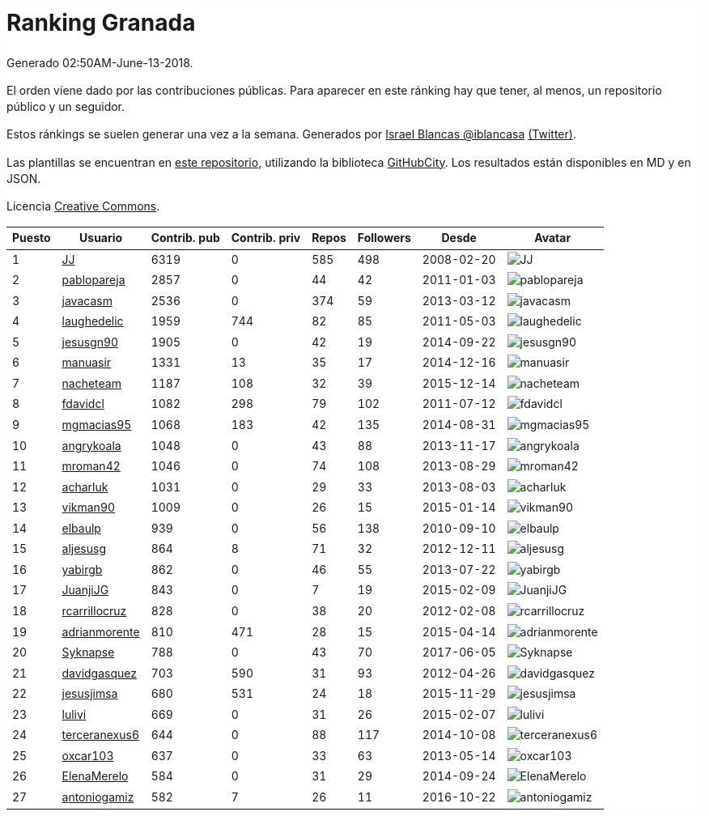 # Ranking Granada

Generado 02:50AM-June-13-2018.

El orden viene dado por las contribuciones públicas. Para aparecer en este ránking hay que tener, al menos, un repositorio público y un seguidor.

Estos ránkings se suelen generar una vez a la semana. Generados por [Israel Blancas @iblancasa](https://github.com/iblancasa/) [(Twitter)](https://twitter.com/iblancasa).

Las plantillas se encuentran en [este repositorio](https://github.com/iblancasa/GH-Spanish-Ranking), utilizando la biblioteca [GitHubCity](https://github.com/iblancasa/GitHubCity). Los resultados están disponibles en MD y en JSON.

Licencia [Creative Commons](https://creativecommons.org/licenses/by/4.0/).

| Puesto   |  Usuario  | Contrib. pub | Contrib. priv |Repos| Followers | Desde |  Avatar  |
|----------|-----------|--------------|---------------|-----|-----------|-------|----------|
|1|[JJ](https://github.com/JJ)|6319|0|585|498|2008-02-20|![JJ](https://avatars2.githubusercontent.com/u/500)|
|2|[pablopareja](https://github.com/pablopareja)|2857|0|44|42|2011-01-03|![pablopareja](https://avatars1.githubusercontent.com/u/545342)|
|3|[javacasm](https://github.com/javacasm)|2536|0|374|59|2013-03-12|![javacasm](https://avatars0.githubusercontent.com/u/3841695)|
|4|[laughedelic](https://github.com/laughedelic)|1959|744|82|85|2011-05-03|![laughedelic](https://avatars2.githubusercontent.com/u/766656)|
|5|[jesusgn90](https://github.com/jesusgn90)|1905|0|42|19|2014-09-22|![jesusgn90](https://avatars0.githubusercontent.com/u/8860227)|
|6|[manuasir](https://github.com/manuasir)|1331|13|35|17|2014-12-16|![manuasir](https://avatars1.githubusercontent.com/u/10210567)|
|7|[nacheteam](https://github.com/nacheteam)|1187|108|32|39|2015-12-14|![nacheteam](https://avatars2.githubusercontent.com/u/16293577)|
|8|[fdavidcl](https://github.com/fdavidcl)|1082|298|79|102|2011-07-12|![fdavidcl](https://avatars0.githubusercontent.com/u/909629)|
|9|[mgmacias95](https://github.com/mgmacias95)|1068|183|42|135|2014-08-31|![mgmacias95](https://avatars2.githubusercontent.com/u/8604906)|
|10|[angrykoala](https://github.com/angrykoala)|1048|0|43|88|2013-11-17|![angrykoala](https://avatars0.githubusercontent.com/u/5960567)|
|11|[mroman42](https://github.com/mroman42)|1046|0|74|108|2013-08-29|![mroman42](https://avatars2.githubusercontent.com/u/5337877)|
|12|[acharluk](https://github.com/acharluk)|1031|0|29|33|2013-08-03|![acharluk](https://avatars0.githubusercontent.com/u/5154281)|
|13|[vikman90](https://github.com/vikman90)|1009|0|26|15|2015-01-14|![vikman90](https://avatars0.githubusercontent.com/u/10536251)|
|14|[elbaulp](https://github.com/elbaulp)|939|0|56|138|2010-09-10|![elbaulp](https://avatars1.githubusercontent.com/u/394797)|
|15|[aljesusg](https://github.com/aljesusg)|864|8|71|32|2012-12-11|![aljesusg](https://avatars1.githubusercontent.com/u/3019213)|
|16|[yabirgb](https://github.com/yabirgb)|862|0|46|55|2013-07-22|![yabirgb](https://avatars3.githubusercontent.com/u/5068010)|
|17|[JuanjiJG](https://github.com/JuanjiJG)|843|0|7|19|2015-02-09|![JuanjiJG](https://avatars2.githubusercontent.com/u/10928321)|
|18|[rcarrillocruz](https://github.com/rcarrillocruz)|828|0|38|20|2012-02-08|![rcarrillocruz](https://avatars1.githubusercontent.com/u/1419467)|
|19|[adrianmorente](https://github.com/adrianmorente)|810|471|28|15|2015-04-14|![adrianmorente](https://avatars1.githubusercontent.com/u/11938763)|
|20|[Syknapse](https://github.com/Syknapse)|788|0|43|70|2017-06-05|![Syknapse](https://avatars2.githubusercontent.com/u/29199184)|
|21|[davidgasquez](https://github.com/davidgasquez)|703|590|31|93|2012-04-26|![davidgasquez](https://avatars3.githubusercontent.com/u/1682202)|
|22|[jesusjimsa](https://github.com/jesusjimsa)|680|531|24|18|2015-11-29|![jesusjimsa](https://avatars3.githubusercontent.com/u/16068600)|
|23|[lulivi](https://github.com/lulivi)|669|0|31|26|2015-02-07|![lulivi](https://avatars2.githubusercontent.com/u/10894592)|
|24|[terceranexus6](https://github.com/terceranexus6)|644|0|88|117|2014-10-08|![terceranexus6](https://avatars3.githubusercontent.com/u/9094121)|
|25|[oxcar103](https://github.com/oxcar103)|637|0|33|63|2013-05-14|![oxcar103](https://avatars3.githubusercontent.com/u/4426047)|
|26|[ElenaMerelo](https://github.com/ElenaMerelo)|584|0|31|29|2014-09-24|![ElenaMerelo](https://avatars0.githubusercontent.com/u/8902059)|
|27|[antoniogamiz](https://github.com/antoniogamiz)|582|7|26|11|2016-10-22|![antoniogamiz](https://avatars2.githubusercontent.com/u/22995015)|